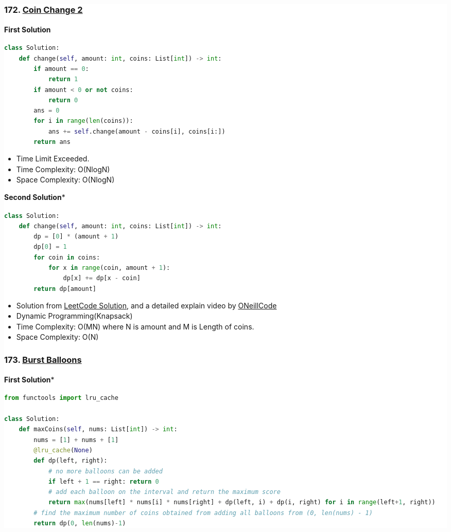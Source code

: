 



### 172. [Coin Change 2](https://leetcode.com/problems/coin-change-2/)

**First Solution**

```python
class Solution:
    def change(self, amount: int, coins: List[int]) -> int:
        if amount == 0:
            return 1
        if amount < 0 or not coins:
            return 0
        ans = 0
        for i in range(len(coins)):
            ans += self.change(amount - coins[i], coins[i:])
        return ans
```

* Time Limit Exceeded.
* Time Complexity: O(NlogN)
* Space Complexity: O(NlogN)

**Second Solution***

```python
class Solution:
    def change(self, amount: int, coins: List[int]) -> int:
        dp = [0] * (amount + 1)
        dp[0] = 1
        for coin in coins:
            for x in range(coin, amount + 1):
                dp[x] += dp[x - coin]
        return dp[amount]
```

* Solution from [LeetCode Solution](https://leetcode.com/problems/coin-change-2/solution/), and a detailed explain video by [ONeillCode](https://www.youtube.com/watch?time_continue=9&v=jaNZ83Q3QGc&feature=emb_title)
* Dynamic Programming(Knapsack)
* Time Complexity: O(MN) where N is amount and M is Length of coins.
* Space Complexity: O(N)





### 173. [Burst Balloons](https://leetcode.com/problems/burst-balloons/)

**First Solution***

```python
from functools import lru_cache

class Solution:
    def maxCoins(self, nums: List[int]) -> int:
        nums = [1] + nums + [1]
        @lru_cache(None)
        def dp(left, right):
            # no more balloons can be added
            if left + 1 == right: return 0
            # add each balloon on the interval and return the maximum score
            return max(nums[left] * nums[i] * nums[right] + dp(left, i) + dp(i, right) for i in range(left+1, right))
        # find the maximum number of coins obtained from adding all balloons from (0, len(nums) - 1)
        return dp(0, len(nums)-1)
```
